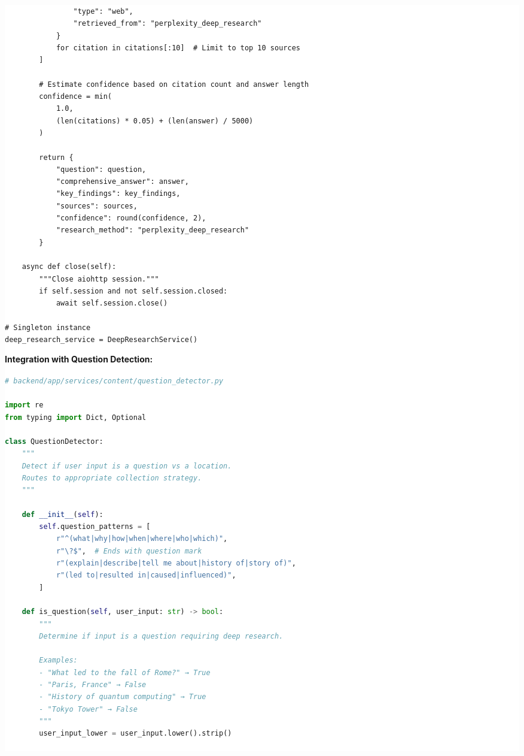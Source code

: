 ```
                "type": "web",
                "retrieved_from": "perplexity_deep_research"
            }
            for citation in citations[:10]  # Limit to top 10 sources
        ]
        
        # Estimate confidence based on citation count and answer length
        confidence = min(
            1.0,
            (len(citations) * 0.05) + (len(answer) / 5000)
        )
        
        return {
            "question": question,
            "comprehensive_answer": answer,
            "key_findings": key_findings,
            "sources": sources,
            "confidence": round(confidence, 2),
            "research_method": "perplexity_deep_research"
        }
    
    async def close(self):
        """Close aiohttp session."""
        if self.session and not self.session.closed:
            await self.session.close()

# Singleton instance
deep_research_service = DeepResearchService()
```

**Integration with Question Detection:**

```python
# backend/app/services/content/question_detector.py

import re
from typing import Dict, Optional

class QuestionDetector:
    """
    Detect if user input is a question vs a location.
    Routes to appropriate collection strategy.
    """
    
    def __init__(self):
        self.question_patterns = [
            r"^(what|why|how|when|where|who|which)",
            r"\?$",  # Ends with question mark
            r"(explain|describe|tell me about|history of|story of)",
            r"(led to|resulted in|caused|influenced)",
        ]
        
    def is_question(self, user_input: str) -> bool:
        """
        Determine if input is a question requiring deep research.
        
        Examples:
        - "What led to the fall of Rome?" → True
        - "Paris, France" → False
        - "History of quantum computing" → True
        - "Tokyo Tower" → False
        """
        user_input_lower = user_input.lower().strip()
        
```